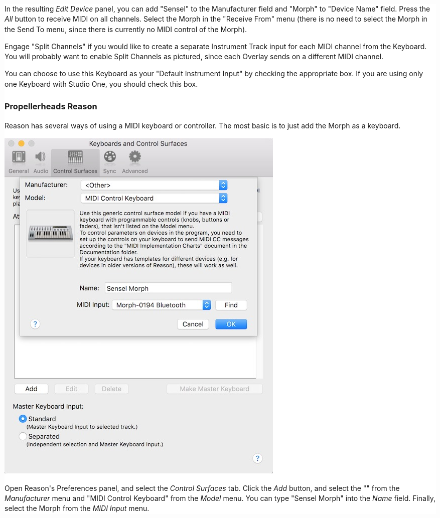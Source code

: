 In the resulting *Edit Device* panel, you can add "Sensel" to the Manufacturer field and "Morph" to "Device Name" field. Press the _All_ button to receive MIDI on all channels. Select the Morph in the "Receive From" menu (there is no need to select the Morph in the Send To menu, since there is currently no MIDI control of the Morph).

Engage "Split Channels" if you would like to create a separate Instrument Track input for each MIDI channel from the Keyboard. You will probably want to enable Split Channels as pictured, since each Overlay sends on a different MIDI channel.

You can choose to use this Keyboard as your "Default Instrument Input" by checking the appropriate box. If you are using only one Keyboard with Studio One, you should check this box.

### Propellerheads Reason
Reason has several ways of using a MIDI keyboard or controller. The most basic is to just add the Morph as a keyboard.

![Propellerheads Reason Add Keyboard for Sensel Morph Bluetooth connection](img/reason_blemidi_add.jpg)

Open Reason's Preferences panel, and select the *Control Surfaces* tab. Click the _Add_ button, and select the "<Other>" from the *Manufacturer* menu and "MIDI Control Keyboard" from the *Model* menu. You can type "Sensel Morph" into the *Name* field. Finally, select the Morph from the *MIDI Input* menu.
